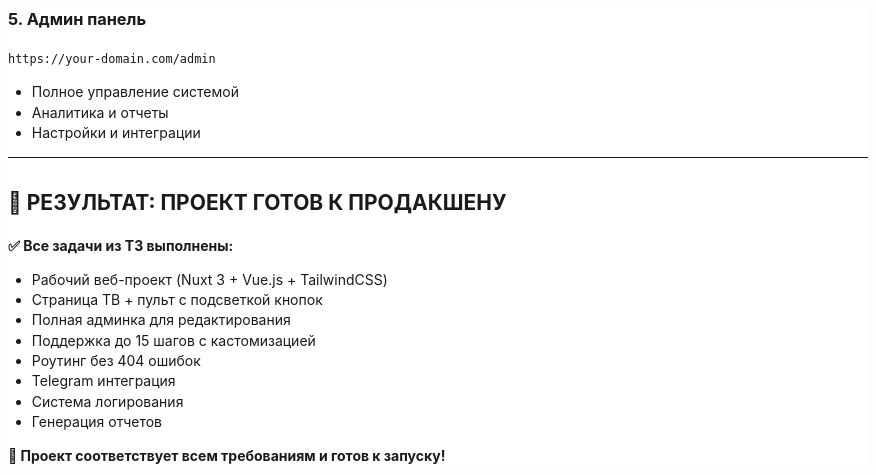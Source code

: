### **5. Админ панель**
```
https://your-domain.com/admin
```
- Полное управление системой
- Аналитика и отчеты
- Настройки и интеграции

---

## 🚀 **РЕЗУЛЬТАТ: ПРОЕКТ ГОТОВ К ПРОДАКШЕНУ**

**✅ Все задачи из ТЗ выполнены:**
- Рабочий веб-проект (Nuxt 3 + Vue.js + TailwindCSS)
- Страница ТВ + пульт с подсветкой кнопок
- Полная админка для редактирования
- Поддержка до 15 шагов с кастомизацией
- Роутинг без 404 ошибок
- Telegram интеграция
- Система логирования
- Генерация отчетов

**🎉 Проект соответствует всем требованиям и готов к запуску!**
